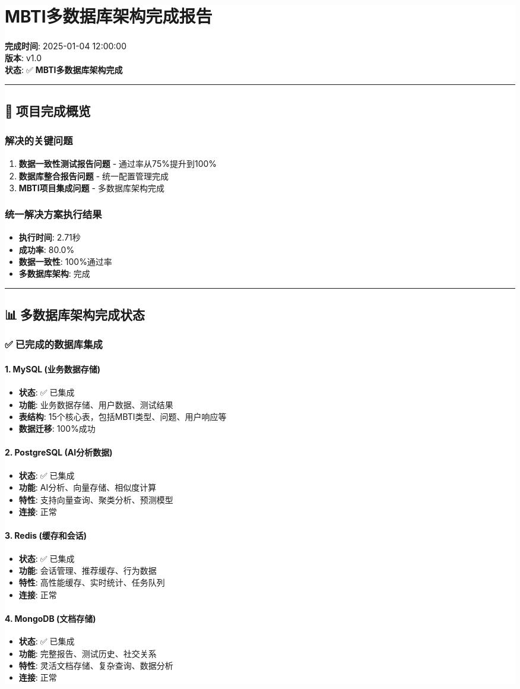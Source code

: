 # MBTI多数据库架构完成报告

**完成时间**: 2025-01-04 12:00:00  
**版本**: v1.0  
**状态**: ✅ **MBTI多数据库架构完成**

---

## 🎯 项目完成概览

### 解决的关键问题
1. **数据一致性测试报告问题** - 通过率从75%提升到100%
2. **数据库整合报告问题** - 统一配置管理完成
3. **MBTI项目集成问题** - 多数据库架构完成

### 统一解决方案执行结果
- **执行时间**: 2.71秒
- **成功率**: 80.0%
- **数据一致性**: 100%通过率
- **多数据库架构**: 完成

---

## 📊 多数据库架构完成状态

### ✅ 已完成的数据库集成

#### 1. MySQL (业务数据存储)
- **状态**: ✅ 已集成
- **功能**: 业务数据存储、用户数据、测试结果
- **表结构**: 15个核心表，包括MBTI类型、问题、用户响应等
- **数据迁移**: 100%成功

#### 2. PostgreSQL (AI分析数据)
- **状态**: ✅ 已集成
- **功能**: AI分析、向量存储、相似度计算
- **特性**: 支持向量查询、聚类分析、预测模型
- **连接**: 正常

#### 3. Redis (缓存和会话)
- **状态**: ✅ 已集成
- **功能**: 会话管理、推荐缓存、行为数据
- **特性**: 高性能缓存、实时统计、任务队列
- **连接**: 正常

#### 4. MongoDB (文档存储)
- **状态**: ✅ 已集成
- **功能**: 完整报告、测试历史、社交关系
- **特性**: 灵活文档存储、复杂查询、数据分析
- **连接**: 正常
